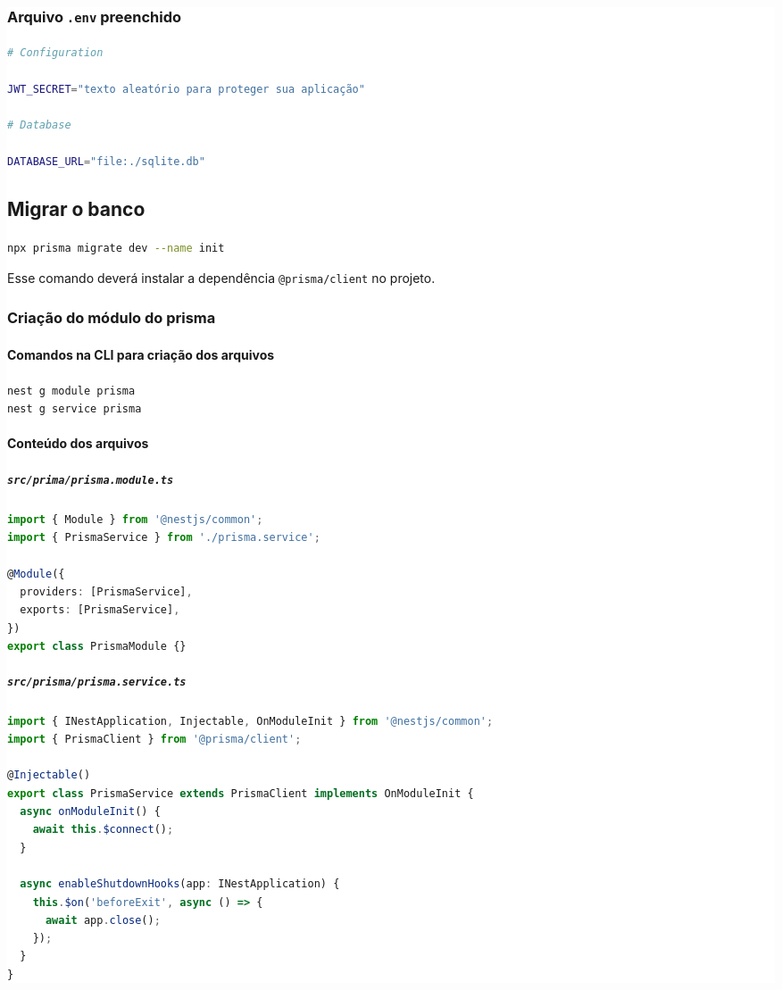 ### Arquivo `.env` preenchido

```bash
# Configuration

JWT_SECRET="texto aleatório para proteger sua aplicação"

# Database

DATABASE_URL="file:./sqlite.db"
```

## Migrar o banco

```bash
npx prisma migrate dev --name init
```

Esse comando deverá instalar a dependência `@prisma/client` no projeto.

### Criação do módulo do prisma

#### Comandos na CLI para criação dos arquivos

```bash
nest g module prisma
nest g service prisma
```

#### Conteúdo dos arquivos

##### `src/prima/prisma.module.ts`

```typescript
import { Module } from '@nestjs/common';
import { PrismaService } from './prisma.service';

@Module({
  providers: [PrismaService],
  exports: [PrismaService],
})
export class PrismaModule {}
```

##### `src/prisma/prisma.service.ts`

```typescript
import { INestApplication, Injectable, OnModuleInit } from '@nestjs/common';
import { PrismaClient } from '@prisma/client';

@Injectable()
export class PrismaService extends PrismaClient implements OnModuleInit {
  async onModuleInit() {
    await this.$connect();
  }

  async enableShutdownHooks(app: INestApplication) {
    this.$on('beforeExit', async () => {
      await app.close();
    });
  }
}
```
